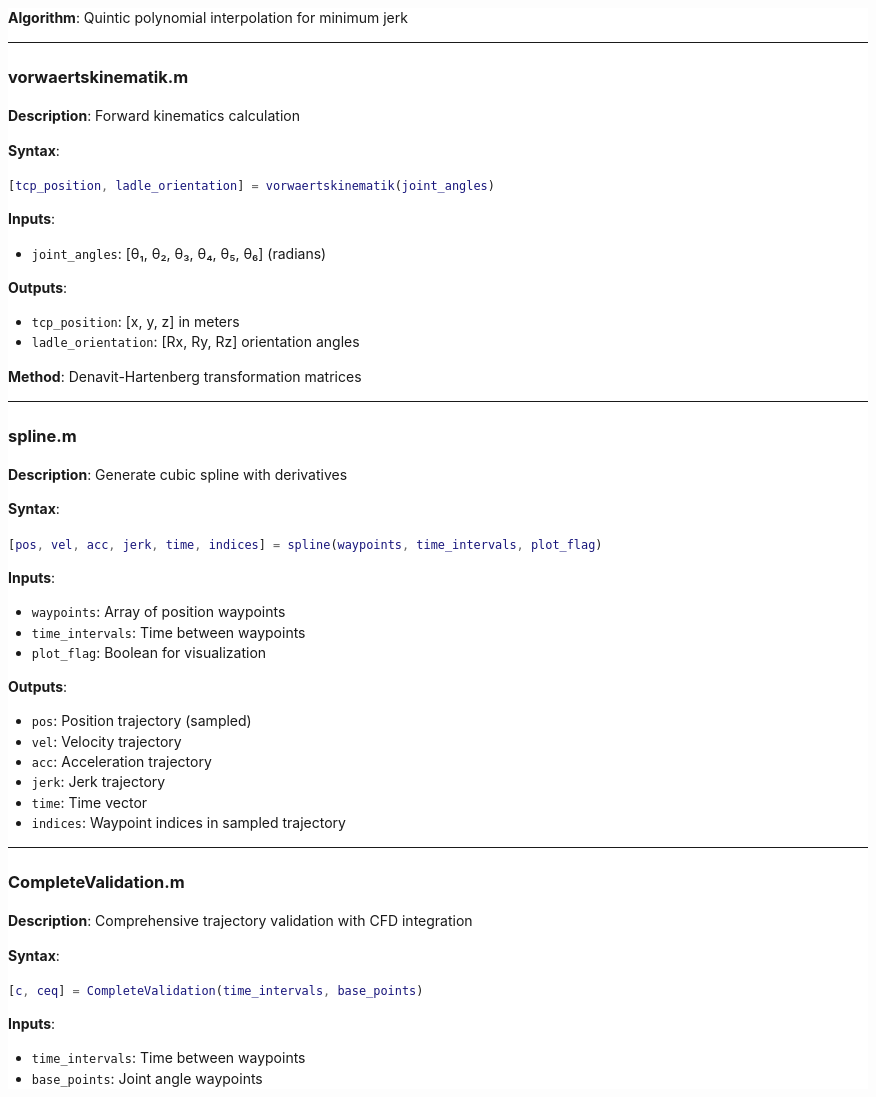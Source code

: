 **Algorithm**: Quintic polynomial interpolation for minimum jerk

---

### vorwaertskinematik.m

**Description**: Forward kinematics calculation

**Syntax**:
```matlab
[tcp_position, ladle_orientation] = vorwaertskinematik(joint_angles)
```

**Inputs**:
- `joint_angles`: [θ₁, θ₂, θ₃, θ₄, θ₅, θ₆] (radians)

**Outputs**:
- `tcp_position`: [x, y, z] in meters
- `ladle_orientation`: [Rx, Ry, Rz] orientation angles

**Method**: Denavit-Hartenberg transformation matrices

---

### spline.m

**Description**: Generate cubic spline with derivatives

**Syntax**:
```matlab
[pos, vel, acc, jerk, time, indices] = spline(waypoints, time_intervals, plot_flag)
```

**Inputs**:
- `waypoints`: Array of position waypoints
- `time_intervals`: Time between waypoints
- `plot_flag`: Boolean for visualization

**Outputs**:
- `pos`: Position trajectory (sampled)
- `vel`: Velocity trajectory
- `acc`: Acceleration trajectory
- `jerk`: Jerk trajectory
- `time`: Time vector
- `indices`: Waypoint indices in sampled trajectory

---

### CompleteValidation.m

**Description**: Comprehensive trajectory validation with CFD integration

**Syntax**:
```matlab
[c, ceq] = CompleteValidation(time_intervals, base_points)
```

**Inputs**:
- `time_intervals`: Time between waypoints
- `base_points`: Joint angle waypoints

